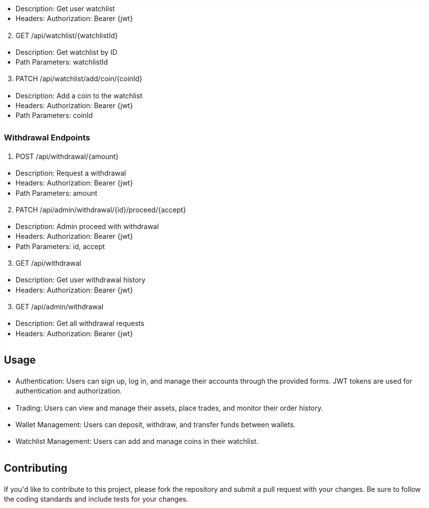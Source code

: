 - Description: Get user watchlist
- Headers: Authorization: Bearer {jwt}

2. GET /api/watchlist/{watchlistId}

- Description: Get watchlist by ID
- Path Parameters: watchlistId

3. PATCH /api/watchlist/add/coin/{coinId}

- Description: Add a coin to the watchlist
- Headers: Authorization: Bearer {jwt}
- Path Parameters: coinId
### **Withdrawal Endpoints**
1. POST /api/withdrawal/{amount}

- Description: Request a withdrawal
- Headers: Authorization: Bearer {jwt}
- Path Parameters: amount

2. PATCH /api/admin/withdrawal/{id}/proceed/{accept}

- Description: Admin proceed with withdrawal
- Headers: Authorization: Bearer {jwt}
- Path Parameters: id, accept

3. GET /api/withdrawal

- Description: Get user withdrawal history
- Headers: Authorization: Bearer {jwt}

3. GET /api/admin/withdrawal

- Description: Get all withdrawal requests
- Headers: Authorization: Bearer {jwt}
## Usage
- Authentication: Users can sign up, log in, and manage their accounts through the provided forms. JWT tokens are used for authentication and authorization.

- Trading: Users can view and manage their assets, place trades, and monitor their order history.

- Wallet Management: Users can deposit, withdraw, and transfer funds between wallets.

- Watchlist Management: Users can add and manage coins in their watchlist.

## Contributing
If you'd like to contribute to this project, please fork the repository and submit a pull request with your changes. Be sure to follow the coding standards and include tests for your changes.
